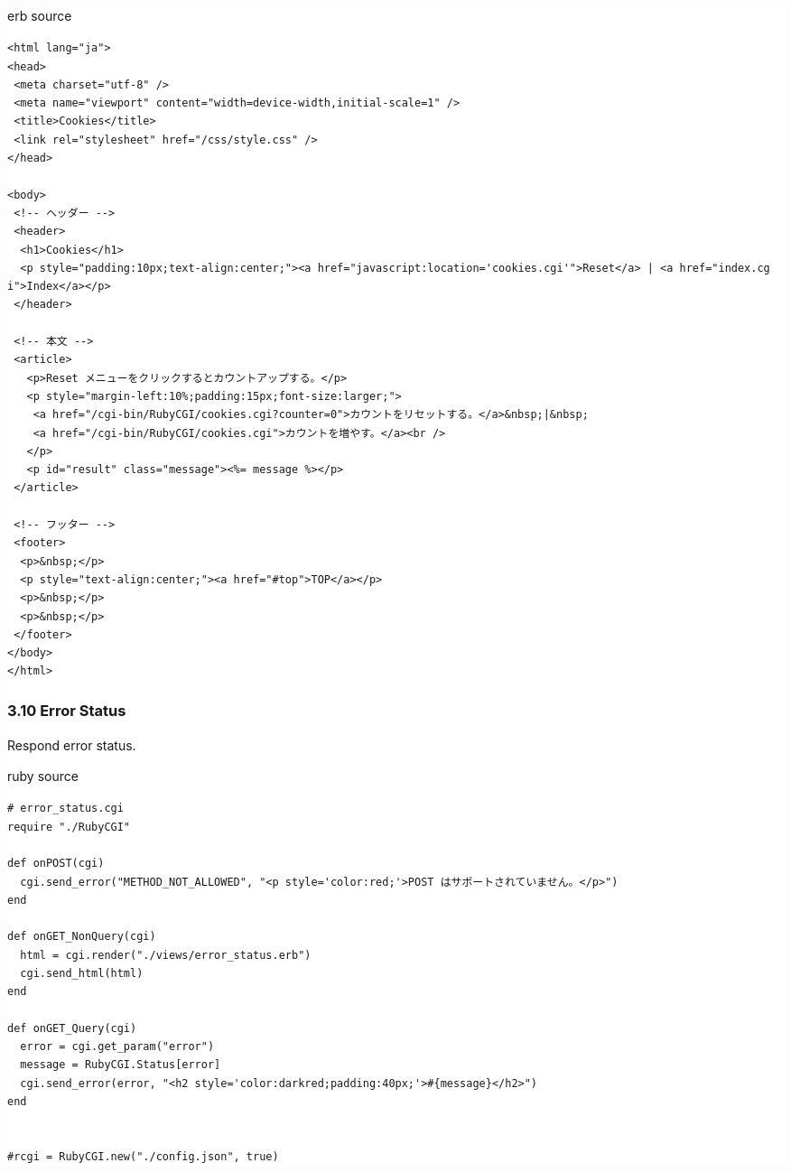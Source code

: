 erb source
```<!DOCTYPE html>
<html lang="ja">
<head>
 <meta charset="utf-8" />
 <meta name="viewport" content="width=device-width,initial-scale=1" />
 <title>Cookies</title>
 <link rel="stylesheet" href="/css/style.css" />
</head>

<body>
 <!-- ヘッダー -->
 <header>
  <h1>Cookies</h1>
  <p style="padding:10px;text-align:center;"><a href="javascript:location='cookies.cgi'">Reset</a> | <a href="index.cgi">Index</a></p>
 </header>

 <!-- 本文 -->
 <article>
   <p>Reset メニューをクリックするとカウントアップする。</p>
   <p style="margin-left:10%;padding:15px;font-size:larger;">
    <a href="/cgi-bin/RubyCGI/cookies.cgi?counter=0">カウントをリセットする。</a>&nbsp;|&nbsp;
    <a href="/cgi-bin/RubyCGI/cookies.cgi">カウントを増やす。</a><br />
   </p>
   <p id="result" class="message"><%= message %></p>
 </article>

 <!-- フッター -->
 <footer>
  <p>&nbsp;</p>
  <p style="text-align:center;"><a href="#top">TOP</a></p>
  <p>&nbsp;</p>
  <p>&nbsp;</p>
 </footer>
</body>
</html>
```

### 3.10 Error Status

Respond error status.

ruby source
```#!C:/Ruby33-x64/bin/ruby.exe
# error_status.cgi
require "./RubyCGI"

def onPOST(cgi)
  cgi.send_error("METHOD_NOT_ALLOWED", "<p style='color:red;'>POST はサポートされていません。</p>")
end

def onGET_NonQuery(cgi)
  html = cgi.render("./views/error_status.erb")
  cgi.send_html(html)
end

def onGET_Query(cgi)
  error = cgi.get_param("error")
  message = RubyCGI.Status[error]
  cgi.send_error(error, "<h2 style='color:darkred;padding:40px;'>#{message}</h2>")
end 


#rcgi = RubyCGI.new("./config.json", true)
```